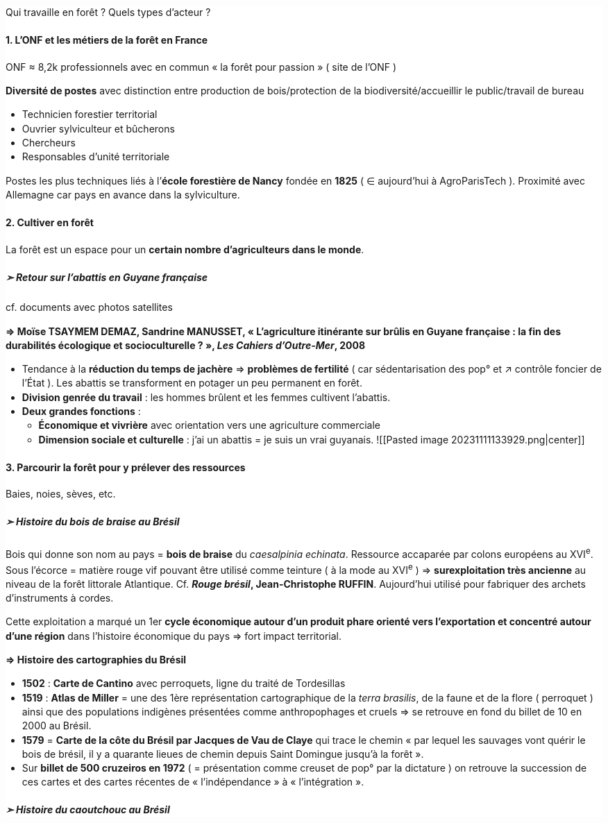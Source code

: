 Qui travaille en forêt ? Quels types d’acteur ? 
#### 1. L’ONF et les métiers de la forêt en France 

ONF ≈ 8,2k professionnels avec en commun « la forêt pour passion » ( site de l’ONF )

**Diversité de postes** avec distinction entre production de bois/protection de la biodiversité/accueillir le public/travail de bureau
- Technicien forestier territorial 
- Ouvrier sylviculteur et bûcherons 
- Chercheurs 
- Responsables d’unité territoriale 

Postes les plus techniques liés à l’**école forestière de Nancy** fondée en **1825** ( ∈ aujourd’hui à AgroParisTech ). Proximité avec Allemagne car pays en avance dans la sylviculture. 

#### 2. Cultiver en forêt

La forêt est un espace pour un **certain nombre d’agriculteurs dans le monde**. 

##### ➣ *Retour sur l’abattis en Guyane française*

cf. documents avec photos satellites 

**⇒ Moïse TSAYMEM DEMAZ, Sandrine MANUSSET, « L’agriculture itinérante sur brûlis en Guyane française : la fin des durabilités écologique et socioculturelle ? », *Les Cahiers d’Outre-Mer*, 2008**
- Tendance à la **réduction du temps de jachère** ⇒ **problèmes de fertilité** ( car sédentarisation des pop° et ↗ contrôle foncier de l’État ). Les abattis se transforment en potager un peu permanent en forêt. 
- **Division genrée du travail** : les hommes brûlent et les femmes cultivent l’abattis. 
- **Deux grandes fonctions** : 
	- **Économique et vivrière** avec orientation vers une agriculture commerciale
	- **Dimension sociale et culturelle** : j’ai un abattis = je suis un vrai guyanais. 
![[Pasted image 20231111133929.png|center]] 

#### 3. Parcourir la forêt pour y prélever des ressources 

Baies, noies, sèves, etc. 
##### ➣ *Histoire du bois de braise au Brésil*

Bois qui donne son nom au pays = **bois de braise** du *caesalpinia echinata*. Ressource accaparée par colons européens au XVI<sup>e</sup>. Sous l’écorce = matière rouge vif pouvant être utilisé comme teinture ( à la mode au XVI<sup>e</sup> ) ⇒ **surexploitation très ancienne** au niveau de la forêt littorale Atlantique. Cf. ***Rouge brésil*, Jean-Christophe RUFFIN**. Aujourd’hui utilisé pour fabriquer des archets d’instruments à cordes. 

Cette exploitation a marqué un 1er **cycle économique autour d’un produit phare orienté vers l’exportation et concentré autour d’une région** dans l’histoire économique du pays ⇒ fort impact territorial. 

**⇒ Histoire des cartographies du Brésil** 
- **1502** : **Carte de Cantino** avec perroquets, ligne du traité de Tordesillas 
- **1519** : **Atlas de Miller** = une des 1ère représentation cartographique de la *terra brasilis*, de la faune et de la flore ( perroquet ) ainsi que des populations indigènes présentées comme anthropophages et cruels ⇒ se retrouve en fond du billet de 10 en 2000 au Brésil. 
- **1579** = **Carte de la côte du Brésil par Jacques de Vau de Claye** qui trace le chemin « par lequel les sauvages vont quérir le bois de brésil, il y a quarante lieues de chemin depuis Saint Domingue jusqu’à la forêt ». 
- Sur **billet de 500 cruzeiros en 1972** ( = présentation comme creuset de pop° par la dictature ) on retrouve la succession de ces cartes et des cartes récentes de « l’indépendance » à « l’intégration ». 
##### ➣ *Histoire du caoutchouc au Brésil*
